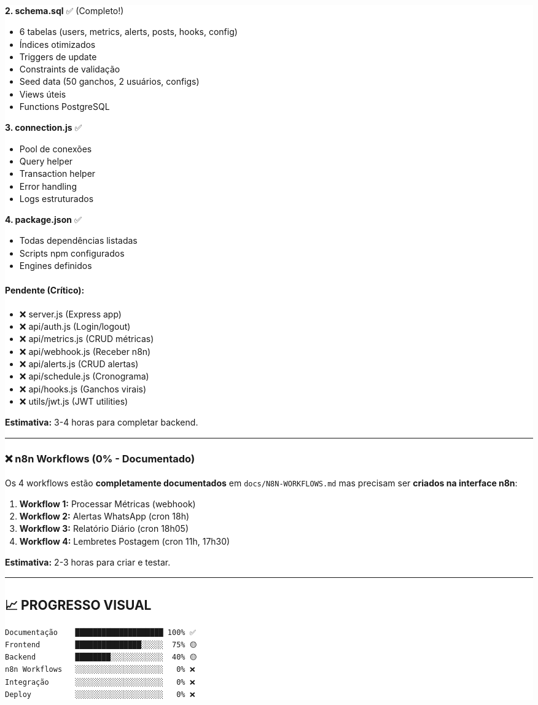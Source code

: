 **2. schema.sql** ✅ (Completo!)
- 6 tabelas (users, metrics, alerts, posts, hooks, config)
- Índices otimizados
- Triggers de update
- Constraints de validação
- Seed data (50 ganchos, 2 usuários, configs)
- Views úteis
- Functions PostgreSQL

**3. connection.js** ✅
- Pool de conexões
- Query helper
- Transaction helper
- Error handling
- Logs estruturados

**4. package.json** ✅
- Todas dependências listadas
- Scripts npm configurados
- Engines definidos

#### Pendente (Crítico):
- ❌ server.js (Express app)
- ❌ api/auth.js (Login/logout)
- ❌ api/metrics.js (CRUD métricas)
- ❌ api/webhook.js (Receber n8n)
- ❌ api/alerts.js (CRUD alertas)
- ❌ api/schedule.js (Cronograma)
- ❌ api/hooks.js (Ganchos virais)
- ❌ utils/jwt.js (JWT utilities)

**Estimativa:** 3-4 horas para completar backend.

---

### ❌ n8n Workflows (0% - Documentado)

Os 4 workflows estão **completamente documentados** em `docs/N8N-WORKFLOWS.md` mas precisam ser **criados na interface n8n**:

1. **Workflow 1:** Processar Métricas (webhook)
2. **Workflow 2:** Alertas WhatsApp (cron 18h)
3. **Workflow 3:** Relatório Diário (cron 18h05)
4. **Workflow 4:** Lembretes Postagem (cron 11h, 17h30)

**Estimativa:** 2-3 horas para criar e testar.

---

## 📈 PROGRESSO VISUAL

```
Documentação    ████████████████████ 100% ✅
Frontend        ███████████████░░░░░  75% 🟡
Backend         ████████░░░░░░░░░░░░  40% 🟡
n8n Workflows   ░░░░░░░░░░░░░░░░░░░░   0% ❌
Integração      ░░░░░░░░░░░░░░░░░░░░   0% ❌
Deploy          ░░░░░░░░░░░░░░░░░░░░   0% ❌
```
